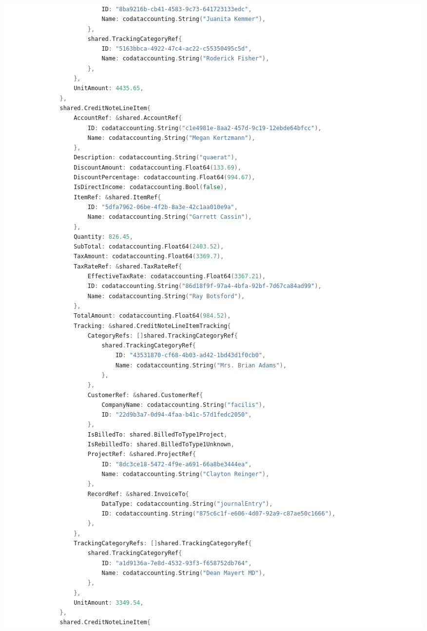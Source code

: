 ```go
                            ID: "8ba9216b-cb41-4583-9c73-641723133edc",
                            Name: codataccounting.String("Juanita Kemmer"),
                        },
                        shared.TrackingCategoryRef{
                            ID: "5163bbca-4922-47c4-ac22-c55350495c5d",
                            Name: codataccounting.String("Roderick Fisher"),
                        },
                    },
                    UnitAmount: 4435.65,
                },
                shared.CreditNoteLineItem{
                    AccountRef: &shared.AccountRef{
                        ID: codataccounting.String("c1e4981e-8aa2-457d-9c19-12ebde64bfcc"),
                        Name: codataccounting.String("Megan Kertzmann"),
                    },
                    Description: codataccounting.String("quaerat"),
                    DiscountAmount: codataccounting.Float64(133.69),
                    DiscountPercentage: codataccounting.Float64(994.67),
                    IsDirectIncome: codataccounting.Bool(false),
                    ItemRef: &shared.ItemRef{
                        ID: "5dfa7962-06be-4f2b-8a3e-42c1aa010e9a",
                        Name: codataccounting.String("Garrett Cassin"),
                    },
                    Quantity: 826.45,
                    SubTotal: codataccounting.Float64(2403.52),
                    TaxAmount: codataccounting.Float64(3369.7),
                    TaxRateRef: &shared.TaxRateRef{
                        EffectiveTaxRate: codataccounting.Float64(3367.21),
                        ID: codataccounting.String("86d18f9f-97a4-4bfa-92bf-7d67ca84ad99"),
                        Name: codataccounting.String("Ray Botsford"),
                    },
                    TotalAmount: codataccounting.Float64(984.52),
                    Tracking: &shared.CreditNoteLineItemTracking{
                        CategoryRefs: []shared.TrackingCategoryRef{
                            shared.TrackingCategoryRef{
                                ID: "43531870-cf68-4b03-ad42-1bd43d1f0cb0",
                                Name: codataccounting.String("Mrs. Brian Adams"),
                            },
                        },
                        CustomerRef: &shared.CustomerRef{
                            CompanyName: codataccounting.String("facilis"),
                            ID: "22d9b3a7-0d94-4faa-b41c-57d1fedc2050",
                        },
                        IsBilledTo: shared.BilledToType1Project,
                        IsRebilledTo: shared.BilledToType1Unknown,
                        ProjectRef: &shared.ProjectRef{
                            ID: "8dc3ce18-5472-4f9e-a691-66a8be3444ea",
                            Name: codataccounting.String("Clayton Reinger"),
                        },
                        RecordRef: &shared.InvoiceTo{
                            DataType: codataccounting.String("journalEntry"),
                            ID: codataccounting.String("875c6c1f-e606-4d07-92a9-c87ae50c1666"),
                        },
                    },
                    TrackingCategoryRefs: []shared.TrackingCategoryRef{
                        shared.TrackingCategoryRef{
                            ID: "a1d9136a-7e8d-4532-93f3-f658752db764",
                            Name: codataccounting.String("Dean Mayert MD"),
                        },
                    },
                    UnitAmount: 3349.54,
                },
                shared.CreditNoteLineItem{
```